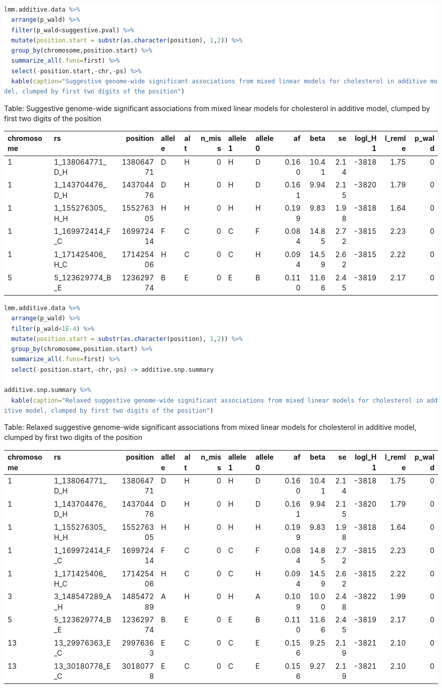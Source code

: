 ``` r
lmm.additive.data %>%
  arrange(p_wald) %>% 
  filter(p_wald<suggestive.pval) %>%
  mutate(position.start = substr(as.character(position), 1,2)) %>%
  group_by(chromosome,position.start) %>%
  summarize_all(.funs=first) %>%
  select(-position.start,-chr,-ps) %>%
  kable(caption="Suggestive genome-wide significant associations from mixed linear models for cholesterol in additive model, clumped by first two digits of the position") 
```



Table: Suggestive genome-wide significant associations from mixed linear models for cholesterol in additive model, clumped by first two digits of the position

|chromosome |rs              |  position|allele |alt | n_miss|allele1 |allele0 |    af|  beta|   se| logl_H1| l_remle| p_wald|
|:----------|:---------------|---------:|:------|:---|------:|:-------|:-------|-----:|-----:|----:|-------:|-------:|------:|
|1          |1_138064771_D_H | 138064771|D      |H   |      0|H       |D       | 0.160| 10.41| 2.14|   -3818|    1.75|      0|
|1          |1_143704476_D_H | 143704476|D      |H   |      0|H       |D       | 0.161|  9.94| 2.15|   -3820|    1.79|      0|
|1          |1_155276305_H_H | 155276305|H      |H   |      0|H       |H       | 0.199|  9.83| 1.98|   -3818|    1.64|      0|
|1          |1_169972414_F_C | 169972414|F      |C   |      0|C       |F       | 0.084| 14.85| 2.72|   -3815|    2.23|      0|
|1          |1_171425406_H_C | 171425406|H      |C   |      0|C       |H       | 0.094| 14.59| 2.62|   -3815|    2.22|      0|
|5          |5_123629774_B_E | 123629774|B      |E   |      0|E       |B       | 0.110| 11.66| 2.45|   -3819|    2.17|      0|

``` r
lmm.additive.data %>%
  arrange(p_wald) %>% 
  filter(p_wald<1E-4) %>%
  mutate(position.start = substr(as.character(position), 1,2)) %>%
  group_by(chromosome,position.start) %>%
  summarize_all(.funs=first) %>%
  select(-position.start,-chr,-ps) -> additive.snp.summary

additive.snp.summary %>%
  kable(caption="Relaxed suggestive genome-wide significant associations from mixed linear models for cholesterol in additive model, clumped by first two digits of the position") 
```



Table: Relaxed suggestive genome-wide significant associations from mixed linear models for cholesterol in additive model, clumped by first two digits of the position

|chromosome |rs              |  position|allele |alt | n_miss|allele1 |allele0 |    af|  beta|   se| logl_H1| l_remle| p_wald|
|:----------|:---------------|---------:|:------|:---|------:|:-------|:-------|-----:|-----:|----:|-------:|-------:|------:|
|1          |1_138064771_D_H | 138064771|D      |H   |      0|H       |D       | 0.160| 10.41| 2.14|   -3818|    1.75|      0|
|1          |1_143704476_D_H | 143704476|D      |H   |      0|H       |D       | 0.161|  9.94| 2.15|   -3820|    1.79|      0|
|1          |1_155276305_H_H | 155276305|H      |H   |      0|H       |H       | 0.199|  9.83| 1.98|   -3818|    1.64|      0|
|1          |1_169972414_F_C | 169972414|F      |C   |      0|C       |F       | 0.084| 14.85| 2.72|   -3815|    2.23|      0|
|1          |1_171425406_H_C | 171425406|H      |C   |      0|C       |H       | 0.094| 14.59| 2.62|   -3815|    2.22|      0|
|3          |3_148547289_A_H | 148547289|A      |H   |      0|H       |A       | 0.109| 10.00| 2.48|   -3822|    1.99|      0|
|5          |5_123629774_B_E | 123629774|B      |E   |      0|E       |B       | 0.110| 11.66| 2.45|   -3819|    2.17|      0|
|13         |13_29976363_E_C |  29976363|E      |C   |      0|C       |E       | 0.156|  9.25| 2.19|   -3821|    2.10|      0|
|13         |13_30180778_E_C |  30180778|E      |C   |      0|C       |E       | 0.156|  9.27| 2.19|   -3821|    2.10|      0|
